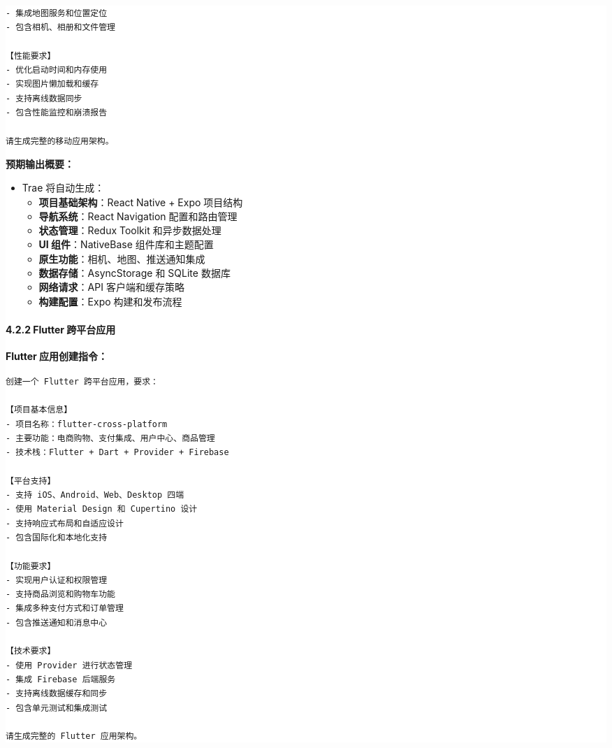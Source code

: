 ```text
- 集成地图服务和位置定位
- 包含相机、相册和文件管理

【性能要求】
- 优化启动时间和内存使用
- 实现图片懒加载和缓存
- 支持离线数据同步
- 包含性能监控和崩溃报告

请生成完整的移动应用架构。
```

**预期输出概要：**

- Trae 将自动生成：
  - **项目基础架构**：React Native + Expo 项目结构
  - **导航系统**：React Navigation 配置和路由管理
  - **状态管理**：Redux Toolkit 和异步数据处理
  - **UI 组件**：NativeBase 组件库和主题配置
  - **原生功能**：相机、地图、推送通知集成
  - **数据存储**：AsyncStorage 和 SQLite 数据库
  - **网络请求**：API 客户端和缓存策略
  - **构建配置**：Expo 构建和发布流程

#### 4.2.2 Flutter 跨平台应用

**Flutter 应用创建指令：**

```text
创建一个 Flutter 跨平台应用，要求：

【项目基本信息】
- 项目名称：flutter-cross-platform
- 主要功能：电商购物、支付集成、用户中心、商品管理
- 技术栈：Flutter + Dart + Provider + Firebase

【平台支持】
- 支持 iOS、Android、Web、Desktop 四端
- 使用 Material Design 和 Cupertino 设计
- 支持响应式布局和自适应设计
- 包含国际化和本地化支持

【功能要求】
- 实现用户认证和权限管理
- 支持商品浏览和购物车功能
- 集成多种支付方式和订单管理
- 包含推送通知和消息中心

【技术要求】
- 使用 Provider 进行状态管理
- 集成 Firebase 后端服务
- 支持离线数据缓存和同步
- 包含单元测试和集成测试

请生成完整的 Flutter 应用架构。
```
